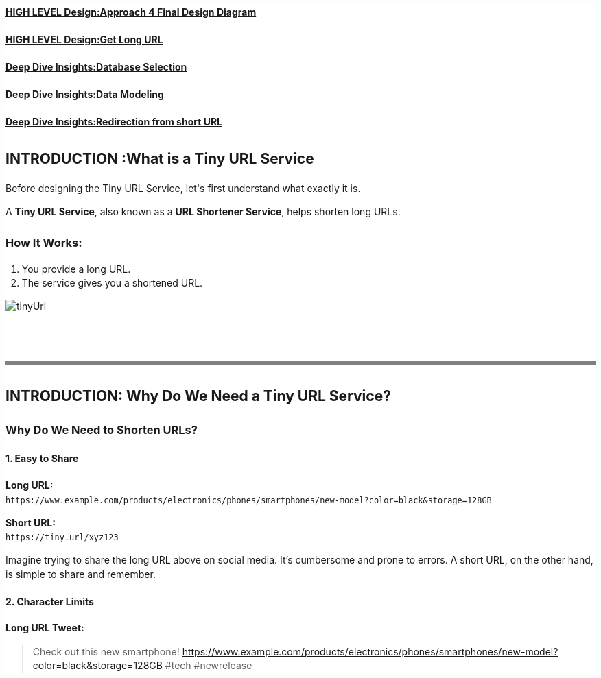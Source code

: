 #### [HIGH LEVEL Design:Approach 4 Final Design Diagram](#high-level-design-approach-4-final-design-diagram)

#### [HIGH LEVEL Design:Get Long URL](#high-level-design-get-long-url)

#### [Deep Dive Insights:Database Selection](#deep-dive-insights-database-selection)

#### [Deep Dive Insights:Data Modeling](#deep-dive-insights-data-modeling)

#### [Deep Dive Insights:Redirection from short URL](#deep-dive-insights-redirection-from-short-url)


## INTRODUCTION :What is a Tiny URL Service
Before designing the Tiny URL Service, let's first understand what exactly it is.

A **Tiny URL Service**, also known as a **URL Shortener Service**, helps shorten long URLs.

### How It Works:

1. You provide a long URL.  
2. The service gives you a shortened URL.

![tinyUrl](https://static.wixstatic.com/media/99fa54_966d0d9626d14f5897118fe822059ce2~mv2.png/v1/fill/w_1120,h_364,al_c,q_90,usm_0.66_1.00_0.01,enc_auto/99fa54_966d0d9626d14f5897118fe822059ce2~mv2.png)

<br><br>
<hr style="border:3px solid gray">

## INTRODUCTION: Why Do We Need a Tiny URL Service?

### Why Do We Need to Shorten URLs?

#### 1. Easy to Share

**Long URL:**  
`https://www.example.com/products/electronics/phones/smartphones/new-model?color=black&storage=128GB`  

**Short URL:**  
`https://tiny.url/xyz123`  

Imagine trying to share the long URL above on social media. It’s cumbersome and prone to errors. A short URL, on the other hand, is simple to share and remember.



#### 2. Character Limits

**Long URL Tweet:**  
> Check out this new smartphone! https://www.example.com/products/electronics/phones/smartphones/new-model?color=black&storage=128GB #tech #newrelease  
